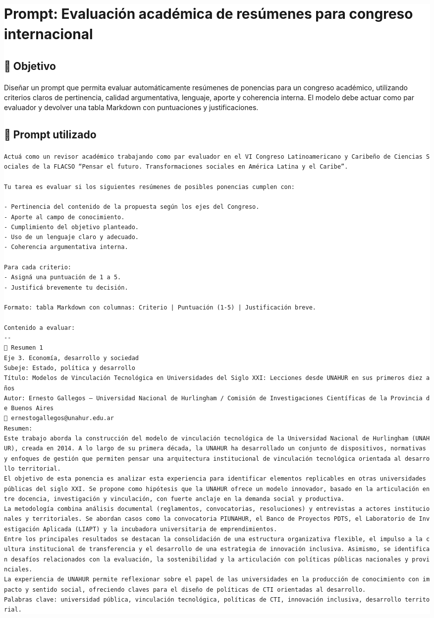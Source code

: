 # Prompt: Evaluación académica de resúmenes para congreso internacional

## 🌟 Objetivo
Diseñar un prompt que permita evaluar automáticamente resúmenes de ponencias para un congreso académico, utilizando criterios claros de pertinencia, calidad argumentativa, lenguaje, aporte y coherencia interna. El modelo debe actuar como par evaluador y devolver una tabla Markdown con puntuaciones y justificaciones.

## 👀 Prompt utilizado
```
Actuá como un revisor académico trabajando como par evaluador en el VI Congreso Latinoamericano y Caribeño de Ciencias Sociales de la FLACSO “Pensar el futuro. Transformaciones sociales en América Latina y el Caribe”.

Tu tarea es evaluar si los siguientes resúmenes de posibles ponencias cumplen con:

- Pertinencia del contenido de la propuesta según los ejes del Congreso.
- Aporte al campo de conocimiento.
- Cumplimiento del objetivo planteado.
- Uso de un lenguaje claro y adecuado.
- Coherencia argumentativa interna.

Para cada criterio:
- Asigná una puntuación de 1 a 5.
- Justificá brevemente tu decisión.

Formato: tabla Markdown con columnas: Criterio | Puntuación (1-5) | Justificación breve.

Contenido a evaluar:
--
📄 Resumen 1
Eje 3. Economía, desarrollo y sociedad
Subeje: Estado, política y desarrollo
Título: Modelos de Vinculación Tecnológica en Universidades del Siglo XXI: Lecciones desde UNAHUR en sus primeros diez años
Autor: Ernesto Gallegos – Universidad Nacional de Hurlingham / Comisión de Investigaciones Científicas de la Provincia de Buenos Aires
📩 ernestogallegos@unahur.edu.ar
Resumen:
Este trabajo aborda la construcción del modelo de vinculación tecnológica de la Universidad Nacional de Hurlingham (UNAHUR), creada en 2014. A lo largo de su primera década, la UNAHUR ha desarrollado un conjunto de dispositivos, normativas y enfoques de gestión que permiten pensar una arquitectura institucional de vinculación tecnológica orientada al desarrollo territorial.
El objetivo de esta ponencia es analizar esta experiencia para identificar elementos replicables en otras universidades públicas del siglo XXI. Se propone como hipótesis que la UNAHUR ofrece un modelo innovador, basado en la articulación entre docencia, investigación y vinculación, con fuerte anclaje en la demanda social y productiva.
La metodología combina análisis documental (reglamentos, convocatorias, resoluciones) y entrevistas a actores institucionales y territoriales. Se abordan casos como la convocatoria PIUNAHUR, el Banco de Proyectos PDTS, el Laboratorio de Investigación Aplicada (LIAPT) y la incubadora universitaria de emprendimientos.
Entre los principales resultados se destacan la consolidación de una estructura organizativa flexible, el impulso a la cultura institucional de transferencia y el desarrollo de una estrategia de innovación inclusiva. Asimismo, se identifican desafíos relacionados con la evaluación, la sostenibilidad y la articulación con políticas públicas nacionales y provinciales.
La experiencia de UNAHUR permite reflexionar sobre el papel de las universidades en la producción de conocimiento con impacto y sentido social, ofreciendo claves para el diseño de políticas de CTI orientadas al desarrollo.
Palabras clave: universidad pública, vinculación tecnológica, políticas de CTI, innovación inclusiva, desarrollo territorial.
```